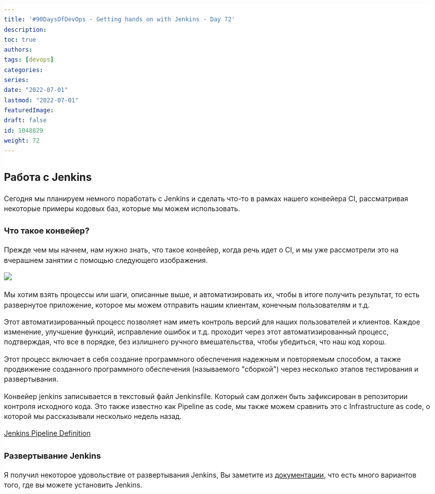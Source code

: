 ```yaml
---
title: '#90DaysOfDevOps - Getting hands on with Jenkins - Day 72'
description: 
toc: true
authors:
tags: [devops]
categories:
series: 
date: "2022-07-01"
lastmod: "2022-07-01"
featuredImage:
draft: false
id: 1048829
weight: 72
---
```

## Работа с Jenkins 

Сегодня мы планируем немного поработать с Jenkins и сделать что-то в рамках нашего конвейера CI, рассматривая некоторые примеры кодовых баз, которые мы можем использовать. 

### Что такое конвейер? 

Прежде чем мы начнем, нам нужно знать, что такое конвейер, когда речь идет о CI, и мы уже рассмотрели это на вчерашнем занятии с помощью следующего изображения. 

![](../images/Day71_CICD4.png?v1)

Мы хотим взять процессы или шаги, описанные выше, и автоматизировать их, чтобы в итоге получить результат, то есть развернутое приложение, которое мы можем отправить нашим клиентам, конечным пользователям и т.д. 

Этот автоматизированный процесс позволяет нам иметь контроль версий для наших пользователей и клиентов. Каждое изменение, улучшение функций, исправление ошибок и т.д. проходит через этот автоматизированный процесс, подтверждая, что все в порядке, без излишнего ручного вмешательства, чтобы убедиться, что наш код хорош. 

Этот процесс включает в себя создание программного обеспечения надежным и повторяемым способом, а также продвижение созданного программного обеспечения (называемого "сборкой") через несколько этапов тестирования и развертывания.

Конвейер jenkins записывается в текстовый файл Jenkinsfile. Который сам должен быть зафиксирован в репозитории контроля исходного кода. Это также известно как Pipeline as code, мы также можем сравнить это с Infrastructure as code, о которой мы рассказывали несколько недель назад. 

[Jenkins Pipeline Definition](https://www.jenkins.io/doc/book/pipeline/#ji-toolbar) 

### Развертывание Jenkins 

Я получил некоторое удовольствие от развертывания Jenkins, Вы заметите из [документации](https://www.jenkins.io/doc/book/installing/), что есть много вариантов того, где вы можете установить Jenkins. 

